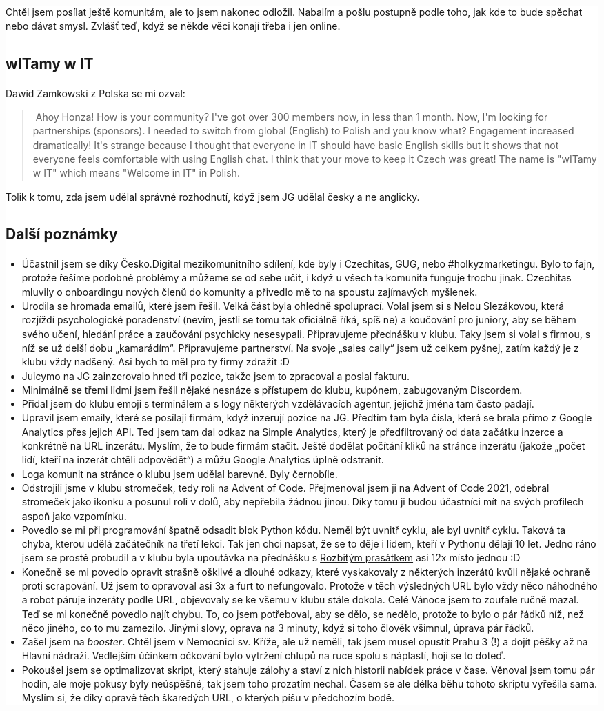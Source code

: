 Chtěl jsem posílat ještě komunitám, ale to jsem nakonec odložil. Nabalím a pošlu postupně podle toho, jak kde to bude spěchat nebo dávat smysl. Zvlášť teď, když se někde věci konají třeba i jen online.

## wITamy w IT

Dawid Zamkowski z Polska se mi ozval:

> Ahoy Honza! How is your community? I've got over 300 members now, in less than 1 month. Now, I'm looking for partnerships (sponsors). I needed to switch from global (English) to Polish and you know what? Engagement increased dramatically! It's strange because I thought that everyone in IT should have basic English skills but it shows that not everyone feels comfortable with using English chat. I think that your move to keep it Czech was great! The name is "wITamy w IT" which means "Welcome in IT" in Polish.

Tolik k tomu, zda jsem udělal správné rozhodnutí, když jsem JG udělal česky a ne anglicky.

## Další poznámky

- Účastnil jsem se díky Česko.Digital mezikomunitního sdílení, kde byly i Czechitas, GUG, nebo #holkyzmarketingu. Bylo to fajn, protože řešíme podobné problémy a můžeme se od sebe učit, i když u všech ta komunita funguje trochu jinak. Czechitas mluvily o onboardingu nových členů do komunity a přivedlo mě to na spoustu zajímavých myšlenek.
- Urodila se hromada emailů, které jsem řešil. Velká část byla ohledně spoluprací. Volal jsem si s Nelou Slezákovou, která rozjíždí psychologické poradenství (nevím, jestli se tomu tak oficiálně říká, spíš ne) a koučování pro juniory, aby se během svého učení, hledání práce a zaučování psychicky nesesypali. Připravujeme přednášku v klubu. Taky jsem si volal s firmou, s níž se už delší dobu „kamarádím“. Připravujeme partnerství. Na svoje „sales cally“ jsem už celkem pyšnej, zatím každý je z klubu vždy nadšený. Asi bych to měl pro ty firmy zdražit :D
- Juicymo na JG [zainzerovalo hned tři pozice](https://junior.guru/jobs/), takže jsem to zpracoval a poslal fakturu.
- Minimálně se třemi lidmi jsem řešil nějaké nesnáze s přístupem do klubu, kupónem, zabugovaným Discordem.
- Přidal jsem do klubu emoji s terminálem a s logy některých vzdělávacích agentur, jejichž jména tam často padají.
- Upravil jsem emaily, které se posílají firmám, když inzerují pozice na JG. Předtím tam byla čísla, která se brala přímo z Google Analytics přes jejich API. Teď jsem tam dal odkaz na [Simple Analytics](https://simpleanalytics.com/junior.guru), který je předfiltrovaný od data začátku inzerce a konkrétně na URL inzerátu. Myslím, že to bude firmám stačit. Ještě dodělat počítání kliků na stránce inzerátu (jakože „počet lidí, kteří na inzerát chtěli odpovědět“) a můžu Google Analytics úplně odstranit.
- Loga komunit na [stránce o klubu](https://junior.guru/club/) jsem udělal barevně. Byly černobíle.
- Odstrojili jsme v klubu stromeček, tedy roli na Advent of Code. Přejmenoval jsem ji na Advent of Code 2021, odebral stromeček jako ikonku a posunul roli v dolů, aby nepřebila žádnou jinou. Díky tomu ji budou účastníci mít na svých profilech aspoň jako vzpomínku.
- Povedlo se mi při programování špatně odsadit blok Python kódu. Neměl být uvnitř cyklu, ale byl uvnitř cyklu. Taková ta chyba, kterou udělá začátečník na třetí lekci. Tak jen chci napsat, že se to děje i lidem, kteří v Pythonu dělají 10 let. Jedno ráno jsem se prostě probudil a v klubu byla upoutávka na přednášku s [Rozbitým prasátkem](https://rozbiteprasatko.cz/) asi 12x místo jednou :D
- Konečně se mi povedlo opravit strašně ošklivé a dlouhé odkazy, které vyskakovaly z některých inzerátů kvůli nějaké ochraně proti scrapování. Už jsem to opravoval asi 3x a furt to nefungovalo. Protože v těch výsledných URL bylo vždy něco náhodného a robot páruje inzeráty podle URL, objevovaly se ke všemu v klubu stále dokola. Celé Vánoce jsem to zoufale ručně mazal. Teď se mi konečně povedlo najít chybu. To, co jsem potřeboval, aby se dělo, se nedělo, protože to bylo o pár řádků níž, než něco jiného, co to mu zamezilo. Jinými slovy, oprava na 3 minuty, když si toho člověk všimnul, úprava pár řádků.
- Zašel jsem na _booster_. Chtěl jsem v Nemocnici sv. Kříže, ale už neměli, tak jsem musel opustit Prahu 3 (!) a dojít pěšky až na Hlavní nádraží. Vedlejším účinkem očkování bylo vytržení chlupů na ruce spolu s náplastí, hojí se to doteď.
- Pokoušel jsem se optimalizovat skript, který stahuje zálohy a staví z nich historii nabídek práce v čase. Věnoval jsem tomu pár hodin, ale moje pokusy byly neúspěšné, tak jsem toho prozatím nechal. Časem se ale délka běhu tohoto skriptu vyřešila sama. Myslím si, že díky opravě těch škaredých URL, o kterých píšu v předchozím bodě.